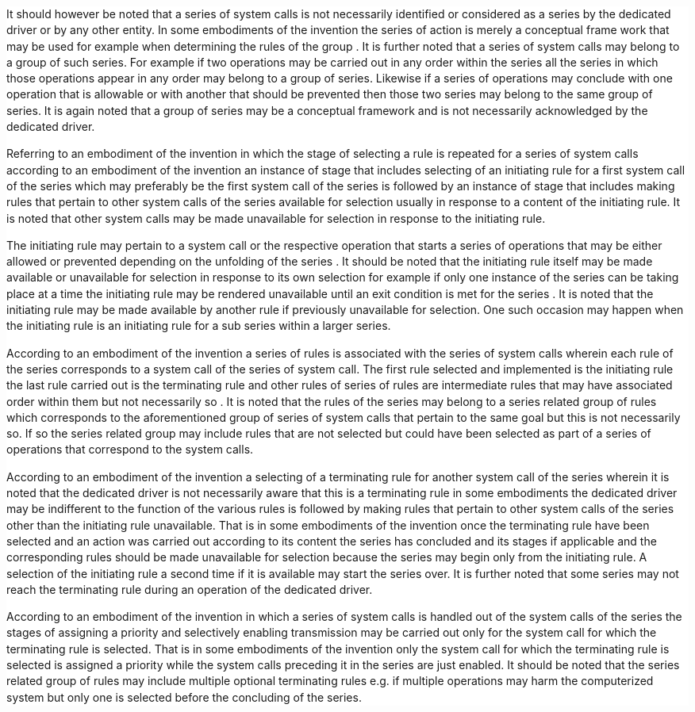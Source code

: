 It should however be noted that a series of system calls is not necessarily identified or considered as a series by the dedicated driver or by any other entity. In some embodiments of the invention the series of action is merely a conceptual frame work that may be used for example when determining the rules of the group . It is further noted that a series of system calls may belong to a group of such series. For example if two operations may be carried out in any order within the series all the series in which those operations appear in any order may belong to a group of series. Likewise if a series of operations may conclude with one operation that is allowable or with another that should be prevented then those two series may belong to the same group of series. It is again noted that a group of series may be a conceptual framework and is not necessarily acknowledged by the dedicated driver.

Referring to an embodiment of the invention in which the stage of selecting a rule is repeated for a series of system calls according to an embodiment of the invention an instance of stage that includes selecting of an initiating rule for a first system call of the series which may preferably be the first system call of the series is followed by an instance of stage that includes making rules that pertain to other system calls of the series available for selection usually in response to a content of the initiating rule. It is noted that other system calls may be made unavailable for selection in response to the initiating rule.

The initiating rule may pertain to a system call or the respective operation that starts a series of operations that may be either allowed or prevented depending on the unfolding of the series . It should be noted that the initiating rule itself may be made available or unavailable for selection in response to its own selection for example if only one instance of the series can be taking place at a time the initiating rule may be rendered unavailable until an exit condition is met for the series . It is noted that the initiating rule may be made available by another rule if previously unavailable for selection. One such occasion may happen when the initiating rule is an initiating rule for a sub series within a larger series.

According to an embodiment of the invention a series of rules is associated with the series of system calls wherein each rule of the series corresponds to a system call of the series of system call. The first rule selected and implemented is the initiating rule the last rule carried out is the terminating rule and other rules of series of rules are intermediate rules that may have associated order within them but not necessarily so . It is noted that the rules of the series may belong to a series related group of rules which corresponds to the aforementioned group of series of system calls that pertain to the same goal but this is not necessarily so. If so the series related group may include rules that are not selected but could have been selected as part of a series of operations that correspond to the system calls.

According to an embodiment of the invention a selecting of a terminating rule for another system call of the series wherein it is noted that the dedicated driver is not necessarily aware that this is a terminating rule in some embodiments the dedicated driver may be indifferent to the function of the various rules is followed by making rules that pertain to other system calls of the series other than the initiating rule unavailable. That is in some embodiments of the invention once the terminating rule have been selected and an action was carried out according to its content the series has concluded and its stages if applicable and the corresponding rules should be made unavailable for selection because the series may begin only from the initiating rule. A selection of the initiating rule a second time if it is available may start the series over. It is further noted that some series may not reach the terminating rule during an operation of the dedicated driver.

According to an embodiment of the invention in which a series of system calls is handled out of the system calls of the series the stages of assigning a priority and selectively enabling transmission may be carried out only for the system call for which the terminating rule is selected. That is in some embodiments of the invention only the system call for which the terminating rule is selected is assigned a priority while the system calls preceding it in the series are just enabled. It should be noted that the series related group of rules may include multiple optional terminating rules e.g. if multiple operations may harm the computerized system but only one is selected before the concluding of the series.

